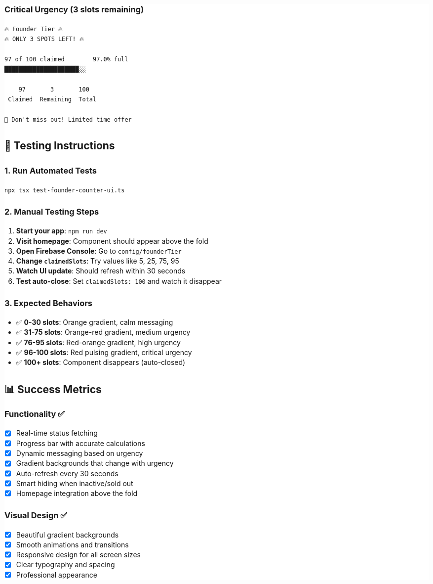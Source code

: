 ### Critical Urgency (3 slots remaining)
```
🔥 Founder Tier 🔥
🔥 ONLY 3 SPOTS LEFT! 🔥

97 of 100 claimed        97.0% full
█████████████████████░░

    97       3       100
 Claimed  Remaining  Total

🚨 Don't miss out! Limited time offer
```

## 🧪 Testing Instructions

### 1. Run Automated Tests
```bash
npx tsx test-founder-counter-ui.ts
```

### 2. Manual Testing Steps
1. **Start your app**: `npm run dev`
2. **Visit homepage**: Component should appear above the fold
3. **Open Firebase Console**: Go to `config/founderTier`
4. **Change `claimedSlots`**: Try values like 5, 25, 75, 95
5. **Watch UI update**: Should refresh within 30 seconds
6. **Test auto-close**: Set `claimedSlots: 100` and watch it disappear

### 3. Expected Behaviors
- ✅ **0-30 slots**: Orange gradient, calm messaging
- ✅ **31-75 slots**: Orange-red gradient, medium urgency
- ✅ **76-95 slots**: Red-orange gradient, high urgency  
- ✅ **96-100 slots**: Red pulsing gradient, critical urgency
- ✅ **100+ slots**: Component disappears (auto-closed)

## 📊 Success Metrics

### Functionality ✅
- [x] Real-time status fetching
- [x] Progress bar with accurate calculations
- [x] Dynamic messaging based on urgency
- [x] Gradient backgrounds that change with urgency
- [x] Auto-refresh every 30 seconds
- [x] Smart hiding when inactive/sold out
- [x] Homepage integration above the fold

### Visual Design ✅
- [x] Beautiful gradient backgrounds
- [x] Smooth animations and transitions
- [x] Responsive design for all screen sizes
- [x] Clear typography and spacing
- [x] Professional appearance
